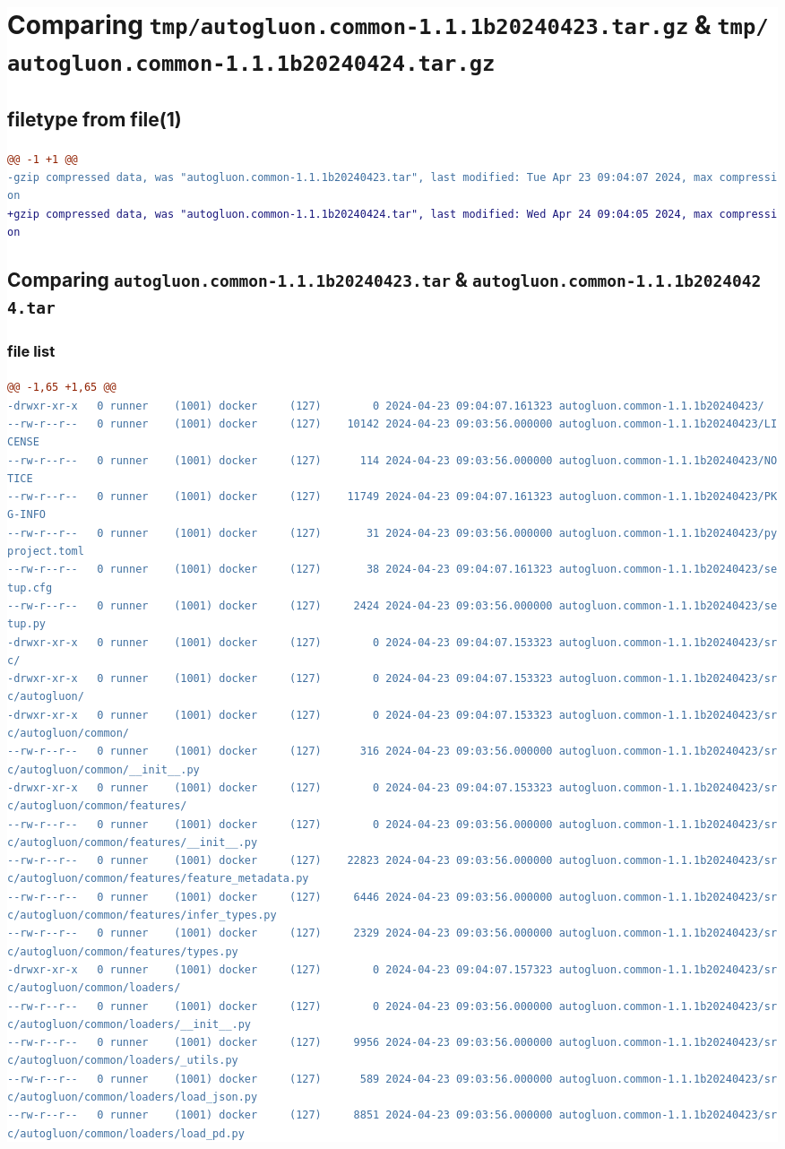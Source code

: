 # Comparing `tmp/autogluon.common-1.1.1b20240423.tar.gz` & `tmp/autogluon.common-1.1.1b20240424.tar.gz`

## filetype from file(1)

```diff
@@ -1 +1 @@
-gzip compressed data, was "autogluon.common-1.1.1b20240423.tar", last modified: Tue Apr 23 09:04:07 2024, max compression
+gzip compressed data, was "autogluon.common-1.1.1b20240424.tar", last modified: Wed Apr 24 09:04:05 2024, max compression
```

## Comparing `autogluon.common-1.1.1b20240423.tar` & `autogluon.common-1.1.1b20240424.tar`

### file list

```diff
@@ -1,65 +1,65 @@
-drwxr-xr-x   0 runner    (1001) docker     (127)        0 2024-04-23 09:04:07.161323 autogluon.common-1.1.1b20240423/
--rw-r--r--   0 runner    (1001) docker     (127)    10142 2024-04-23 09:03:56.000000 autogluon.common-1.1.1b20240423/LICENSE
--rw-r--r--   0 runner    (1001) docker     (127)      114 2024-04-23 09:03:56.000000 autogluon.common-1.1.1b20240423/NOTICE
--rw-r--r--   0 runner    (1001) docker     (127)    11749 2024-04-23 09:04:07.161323 autogluon.common-1.1.1b20240423/PKG-INFO
--rw-r--r--   0 runner    (1001) docker     (127)       31 2024-04-23 09:03:56.000000 autogluon.common-1.1.1b20240423/pyproject.toml
--rw-r--r--   0 runner    (1001) docker     (127)       38 2024-04-23 09:04:07.161323 autogluon.common-1.1.1b20240423/setup.cfg
--rw-r--r--   0 runner    (1001) docker     (127)     2424 2024-04-23 09:03:56.000000 autogluon.common-1.1.1b20240423/setup.py
-drwxr-xr-x   0 runner    (1001) docker     (127)        0 2024-04-23 09:04:07.153323 autogluon.common-1.1.1b20240423/src/
-drwxr-xr-x   0 runner    (1001) docker     (127)        0 2024-04-23 09:04:07.153323 autogluon.common-1.1.1b20240423/src/autogluon/
-drwxr-xr-x   0 runner    (1001) docker     (127)        0 2024-04-23 09:04:07.153323 autogluon.common-1.1.1b20240423/src/autogluon/common/
--rw-r--r--   0 runner    (1001) docker     (127)      316 2024-04-23 09:03:56.000000 autogluon.common-1.1.1b20240423/src/autogluon/common/__init__.py
-drwxr-xr-x   0 runner    (1001) docker     (127)        0 2024-04-23 09:04:07.153323 autogluon.common-1.1.1b20240423/src/autogluon/common/features/
--rw-r--r--   0 runner    (1001) docker     (127)        0 2024-04-23 09:03:56.000000 autogluon.common-1.1.1b20240423/src/autogluon/common/features/__init__.py
--rw-r--r--   0 runner    (1001) docker     (127)    22823 2024-04-23 09:03:56.000000 autogluon.common-1.1.1b20240423/src/autogluon/common/features/feature_metadata.py
--rw-r--r--   0 runner    (1001) docker     (127)     6446 2024-04-23 09:03:56.000000 autogluon.common-1.1.1b20240423/src/autogluon/common/features/infer_types.py
--rw-r--r--   0 runner    (1001) docker     (127)     2329 2024-04-23 09:03:56.000000 autogluon.common-1.1.1b20240423/src/autogluon/common/features/types.py
-drwxr-xr-x   0 runner    (1001) docker     (127)        0 2024-04-23 09:04:07.157323 autogluon.common-1.1.1b20240423/src/autogluon/common/loaders/
--rw-r--r--   0 runner    (1001) docker     (127)        0 2024-04-23 09:03:56.000000 autogluon.common-1.1.1b20240423/src/autogluon/common/loaders/__init__.py
--rw-r--r--   0 runner    (1001) docker     (127)     9956 2024-04-23 09:03:56.000000 autogluon.common-1.1.1b20240423/src/autogluon/common/loaders/_utils.py
--rw-r--r--   0 runner    (1001) docker     (127)      589 2024-04-23 09:03:56.000000 autogluon.common-1.1.1b20240423/src/autogluon/common/loaders/load_json.py
--rw-r--r--   0 runner    (1001) docker     (127)     8851 2024-04-23 09:03:56.000000 autogluon.common-1.1.1b20240423/src/autogluon/common/loaders/load_pd.py
```